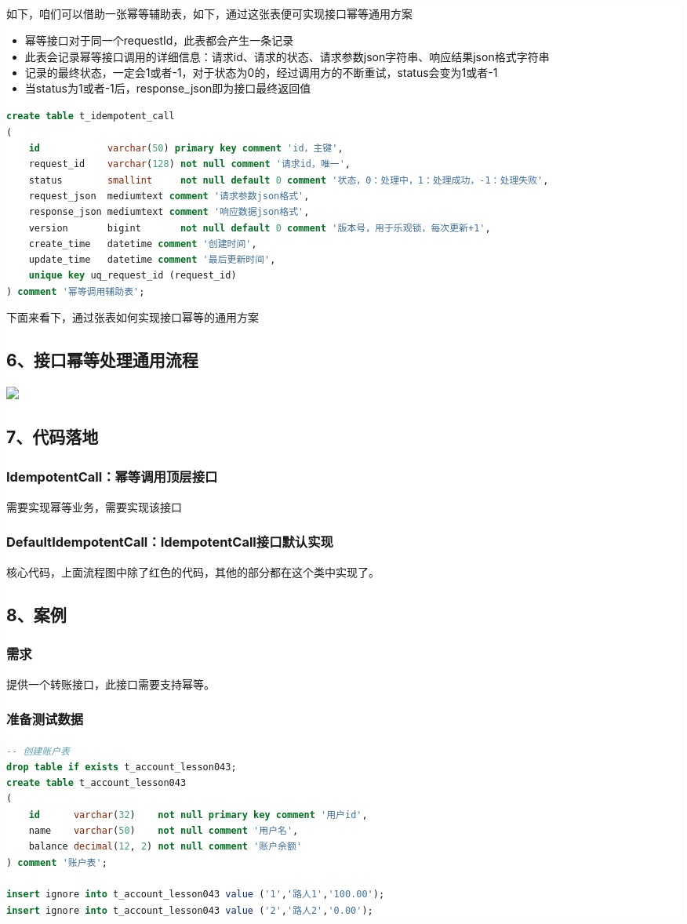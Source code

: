 如下，咱们可以借助一张幂等辅助表，如下，通过这张表便可实现接口幂等通用方案

- 幂等接口对于同一个requestId，此表都会产生一条记录
- 此表会记录幂等接口调用的详细信息：请求id、请求的状态、请求参数json字符串、响应结果json格式字符串
- 记录的最终状态，一定会1或者-1，对于状态为0的，经过调用方的不断重试，status会变为1或者-1
- 当status为1或者-1后，response_json即为接口最终返回值

```sql
create table t_idempotent_call
(
    id            varchar(50) primary key comment 'id，主键',
    request_id    varchar(128) not null comment '请求id，唯一',
    status        smallint     not null default 0 comment '状态，0：处理中，1：处理成功，-1：处理失败',
    request_json  mediumtext comment '请求参数json格式',
    response_json mediumtext comment '响应数据json格式',
    version       bigint       not null default 0 comment '版本号，用于乐观锁，每次更新+1',
    create_time   datetime comment '创建时间',
    update_time   datetime comment '最后更新时间',
    unique key uq_request_id (request_id)
) comment '幂等调用辅助表';
```

下面来看下，通过张表如何实现接口幂等的通用方案



## 6、接口幂等处理通用流程

![](https://learnone.oss-cn-beijing.aliyuncs.com/pic/202409201032712.png)

## 7、代码落地

### IdempotentCall：幂等调用顶层接口

需要实现幂等业务，需要实现该接口

### DefaultIdempotentCall：IdempotentCall接口默认实现

核心代码，上面流程图中除了红色的代码，其他的部分都在这个类中实现了。



## 8、案例

### 需求

提供一个转账接口，此接口需要支持幂等。

### 准备测试数据

```sql
-- 创建账户表
drop table if exists t_account_lesson043;
create table t_account_lesson043
(
    id      varchar(32)    not null primary key comment '用户id',
    name    varchar(50)    not null comment '用户名',
    balance decimal(12, 2) not null comment '账户余额'
) comment '账户表';

insert ignore into t_account_lesson043 value ('1','路人1','100.00');
insert ignore into t_account_lesson043 value ('2','路人2','0.00');
```
